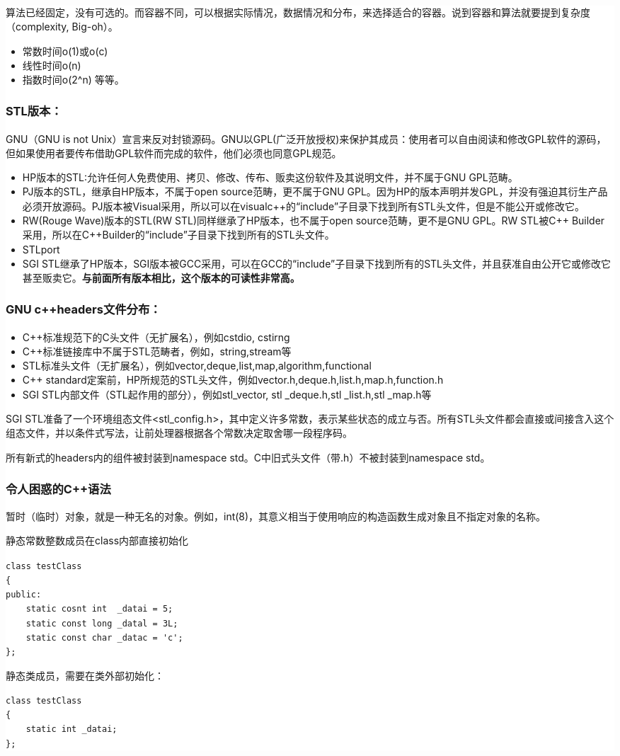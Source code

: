 算法已经固定，没有可选的。而容器不同，可以根据实际情况，数据情况和分布，来选择适合的容器。说到容器和算法就要提到复杂度（complexity, Big-oh）。

- 常数时间o(1)或o(c)
- 线性时间o(n)
- 指数时间o(2^n)
等等。


### STL版本：

GNU（GNU is not Unix）宣言来反对封锁源码。GNU以GPL(广泛开放授权)来保护其成员：使用者可以自由阅读和修改GPL软件的源码，但如果使用者要传布借助GPL软件而完成的软件，他们必须也同意GPL规范。

- HP版本的STL:允许任何人免费使用、拷贝、修改、传布、贩卖这份软件及其说明文件，并不属于GNU GPL范畴。
- PJ版本的STL，继承自HP版本，不属于open source范畴，更不属于GNU GPL。因为HP的版本声明并发GPL，并没有强迫其衍生产品必须开放源码。PJ版本被Visual采用，所以可以在visualc++的“include”子目录下找到所有STL头文件，但是不能公开或修改它。
- RW(Rouge Wave)版本的STL(RW STL)同样继承了HP版本，也不属于open source范畴，更不是GNU GPL。RW STL被C++ Builder采用，所以在C++Builder的“include”子目录下找到所有的STL头文件。
- STLport
- SGI STL继承了HP版本，SGI版本被GCC采用，可以在GCC的“include”子目录下找到所有的STL头文件，并且获准自由公开它或修改它甚至贩卖它。__与前面所有版本相比，这个版本的可读性非常高。__


### GNU c++headers文件分布：

- C++标准规范下的C头文件（无扩展名），例如cstdio, cstirng
- C++标准链接库中不属于STL范畴者，例如，string,stream等
- STL标准头文件（无扩展名），例如vector,deque,list,map,algorithm,functional
- C++ standard定案前，HP所规范的STL头文件，例如vector.h,deque.h,list.h,map.h,function.h
- SGI STL内部文件（STL起作用的部分），例如stl_vector, stl _deque.h,stl _list.h,stl _map.h等


SGI STL准备了一个环境组态文件<stl_config.h>，其中定义许多常数，表示某些状态的成立与否。所有STL头文件都会直接或间接含入这个组态文件，并以条件式写法，让前处理器根据各个常数决定取舍哪一段程序码。

所有新式的headers内的组件被封装到namespace std。C中旧式头文件（带.h）不被封装到namespace std。


### 令人困惑的C++语法


暂时（临时）对象，就是一种无名的对象。例如，int(8)，其意义相当于使用响应的构造函数生成对象且不指定对象的名称。

静态常数整数成员在class内部直接初始化

	class testClass
	{
	public:
		static cosnt int  _datai = 5;
		static const long _datal = 3L;
		static const char _datac = 'c';
	};

静态类成员，需要在类外部初始化：

	class testClass
	{
		static int _datai;
	};
